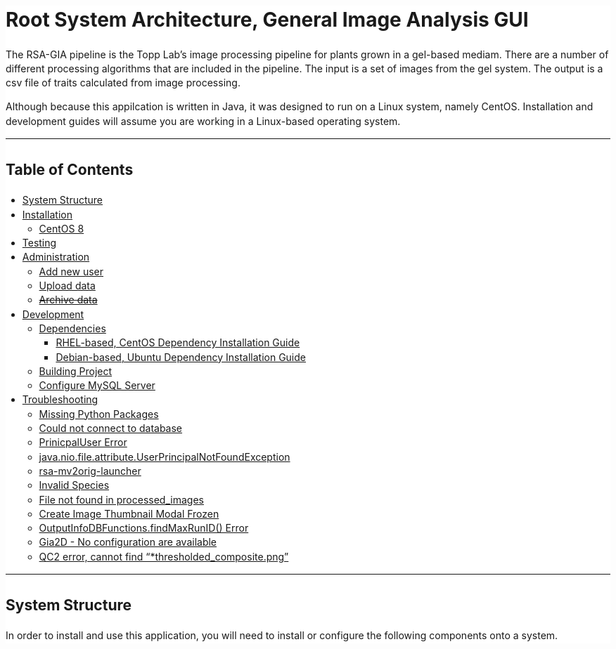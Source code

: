 # Root System Architecture, General Image Analysis GUI

The RSA-GIA pipeline is the Topp Lab’s image processing pipeline for plants grown in a gel-based mediam. There are a number of different processing algorithms that are included in the pipeline.  The input is a set of images from the gel system. The output is a csv file of traits calculated from image processing.

Although because this appilcation is written in Java, it was designed to run on a Linux system, namely CentOS. Installation and development guides will assume you are working in a Linux-based operating system.

---

## Table of Contents
* [System Structure](#system-structure)
* [Installation](#installation)
  * [CentOS 8](#centos-8)
* [Testing](#testing)
* [Administration](#administration)
  * [Add new user](#add-new-user)
  * [Upload data](#upload-data)
  * ~~[Archive data](#archive-data)~~
* [Development](#development)
  * [Dependencies](#dependencies)
    * [RHEL-based, CentOS Dependency Installation Guide](#rhel-based-centos-dependency-installation-guide)
    * [Debian-based, Ubuntu Dependency Installation Guide](#debian-based-ubuntu-dependency-installation-guide)
  * [Building Project](#building-project)
  * [Configure MySQL Server](#mysql-configuration)
* [Troubleshooting](#troubleshooting)
  * [Missing Python Packages](#missing-python-packages)
  * [Could not connect to database](#could-not-connect-to-database)
  * [PrinicpalUser Error](#prinicpaluser-error)
  * [java.nio.file.attribute.UserPrincipalNotFoundException](#java.nio.file.attribute.UserPrincipalNotFoundException)
  * [rsa-mv2orig-launcher](#rsa-mv2orig-launcher)
  * [Invalid Species](#invalid-species)
  * [File not found in processed_images](#file-not-found-in-processed_images)
  * [Create Image Thumbnail Modal Frozen](#create-image-thumbnail-modal-frozen)
  * [OutputInfoDBFunctions.findMaxRunID() Error](#outputinfodbfunctions.findmaxrunid-error)
  * [Gia2D - No configuration are available](#gia2d---no-configuration-are-available)
  * [QC2 error, cannot find “*thresholded_composite.png”](#qc2-error,-cannot-find-*thresholded_composite.png”)

---

## System Structure

In order to install and use this application, you will need to install or
configure the following components onto a system.
